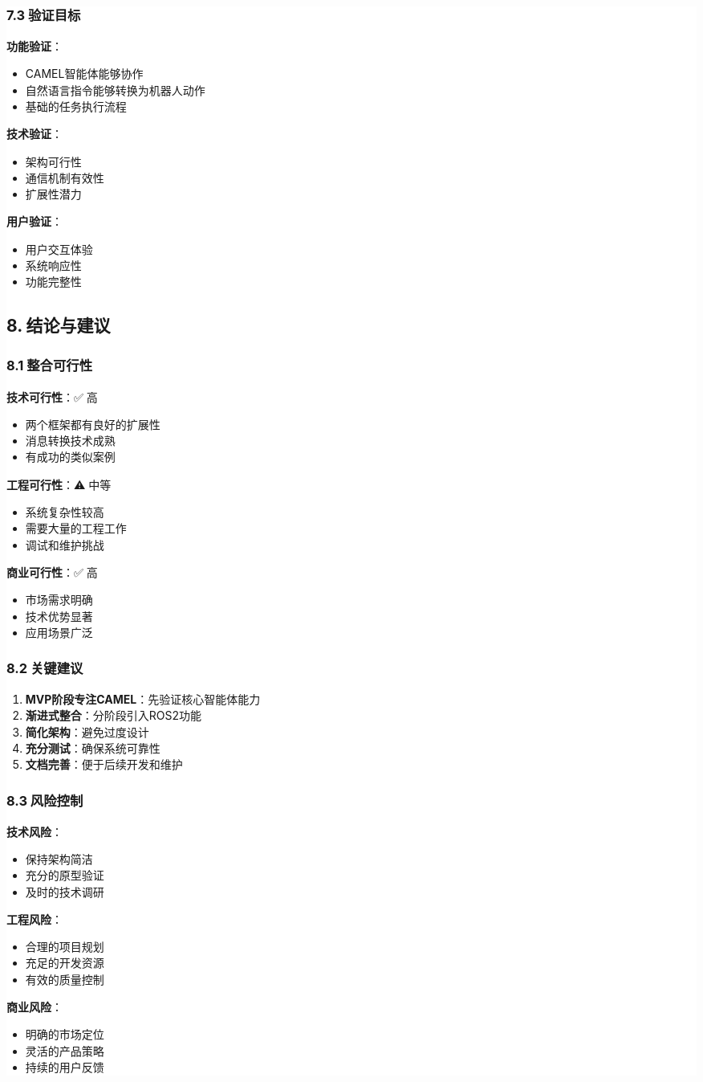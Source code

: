 ### 7.3 验证目标

**功能验证**：
- CAMEL智能体能够协作
- 自然语言指令能够转换为机器人动作
- 基础的任务执行流程

**技术验证**：
- 架构可行性
- 通信机制有效性
- 扩展性潜力

**用户验证**：
- 用户交互体验
- 系统响应性
- 功能完整性

## 8. 结论与建议

### 8.1 整合可行性

**技术可行性**：✅ 高
- 两个框架都有良好的扩展性
- 消息转换技术成熟
- 有成功的类似案例

**工程可行性**：⚠️ 中等
- 系统复杂性较高
- 需要大量的工程工作
- 调试和维护挑战

**商业可行性**：✅ 高
- 市场需求明确
- 技术优势显著
- 应用场景广泛

### 8.2 关键建议

1. **MVP阶段专注CAMEL**：先验证核心智能体能力
2. **渐进式整合**：分阶段引入ROS2功能
3. **简化架构**：避免过度设计
4. **充分测试**：确保系统可靠性
5. **文档完善**：便于后续开发和维护

### 8.3 风险控制

**技术风险**：
- 保持架构简洁
- 充分的原型验证
- 及时的技术调研

**工程风险**：
- 合理的项目规划
- 充足的开发资源
- 有效的质量控制

**商业风险**：
- 明确的市场定位
- 灵活的产品策略
- 持续的用户反馈